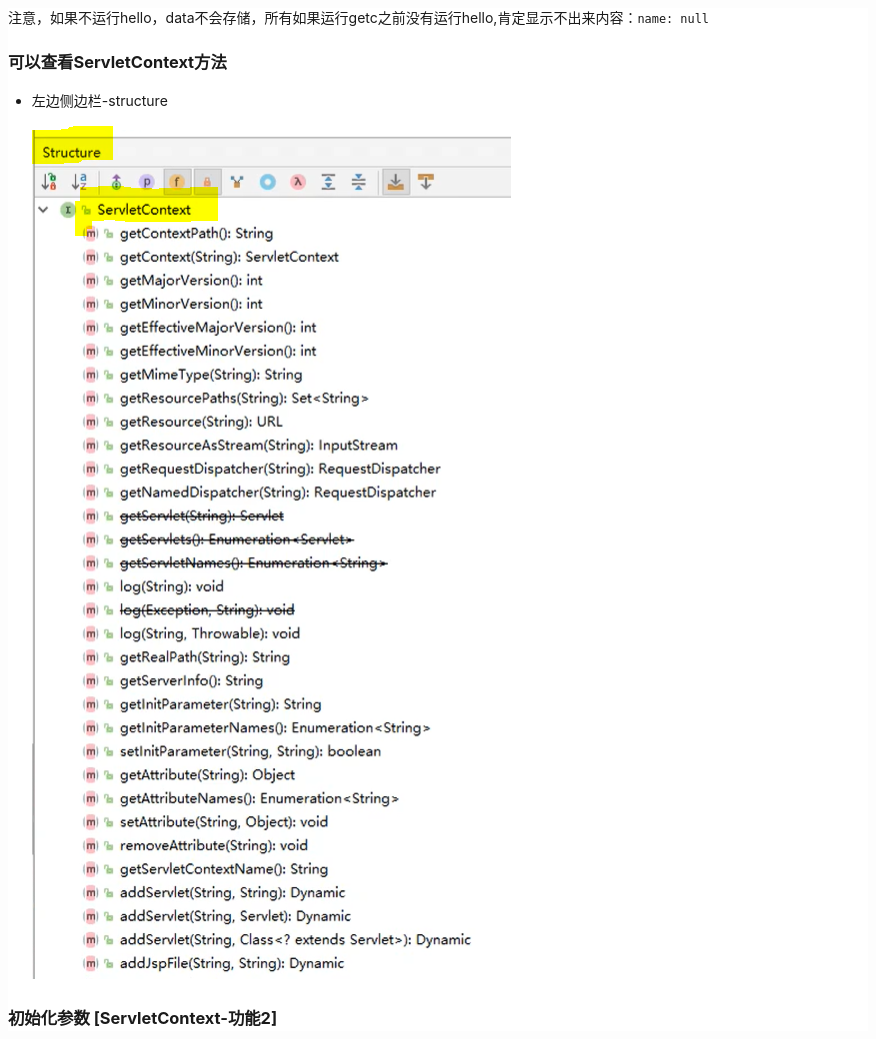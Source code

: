 注意，如果不运行hello，data不会存储，所有如果运行getc之前没有运行hello,肯定显示不出来内容：`name: null`

### 可以查看ServletContext方法

- 左边侧边栏-structure

    ![%E3%80%90%E7%8B%82%E3%80%91JavaWeb%201b388280eae140cdb3534b52a6ea3a6d/Untitled%2071.png](%E3%80%90%E7%8B%82%E3%80%91JavaWeb%201b388280eae140cdb3534b52a6ea3a6d/Untitled%2071.png)

### 初始化参数 [ServletContext-功能2]
